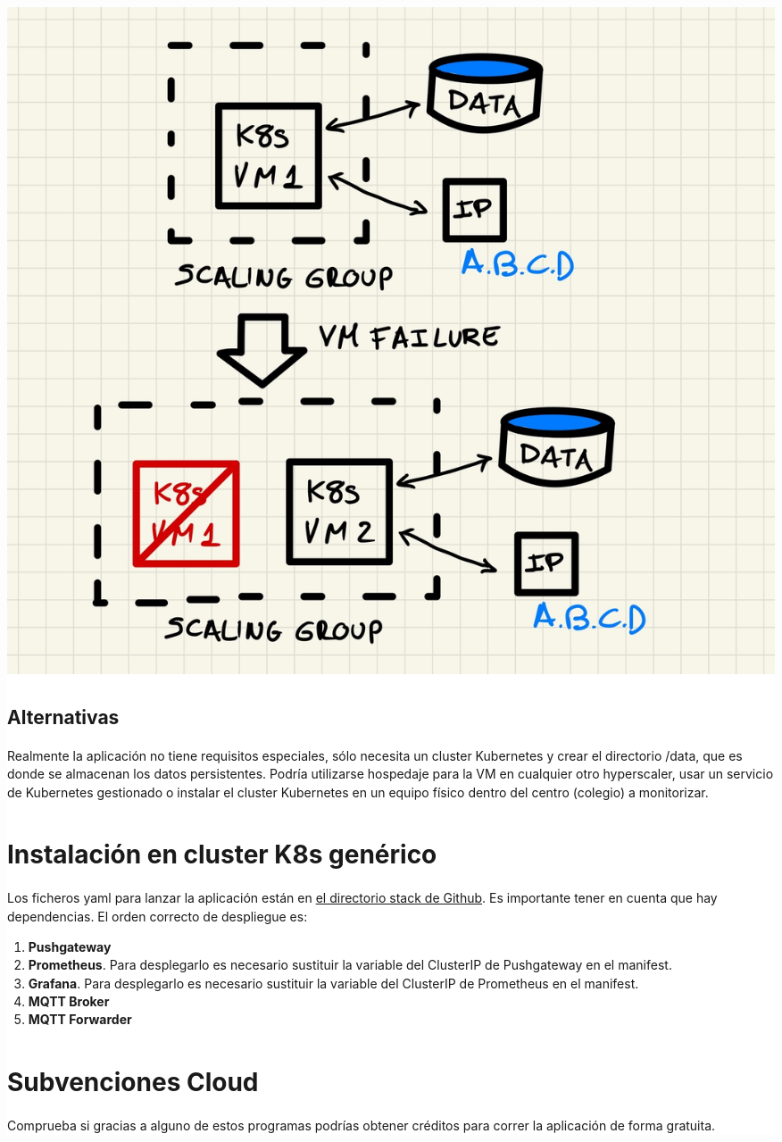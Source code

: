 ![image](https://github.com/anaireorg/anaire-cloud/raw/main/screenshots/scaling_group.jpg)

## Alternativas
Realmente la aplicación no tiene requisitos especiales, sólo necesita un cluster Kubernetes y crear el directorio /data, que es donde se almacenan los datos persistentes.
Podría utilizarse hospedaje para la VM en cualquier otro hyperscaler, usar un servicio de Kubernetes gestionado o instalar el cluster Kubernetes en un equipo físico dentro del centro (colegio) a monitorizar.

# Instalación en cluster K8s genérico
Los ficheros yaml para lanzar la aplicación están en [el directorio stack de Github](https://github.com/anaireorg/anaire-cloud/tree/main/stack).
Es importante tener en cuenta que hay dependencias. El orden correcto de despliegue es:
1. **Pushgateway**
2. **Prometheus**. Para desplegarlo es necesario sustituir la variable del ClusterIP de Pushgateway en el manifest.
3. **Grafana**. Para desplegarlo es necesario sustituir la variable del ClusterIP de Prometheus en el manifest.
4. **MQTT Broker**
5. **MQTT Forwarder**
# Subvenciones Cloud
Comprueba si gracias a alguno de estos programas podrías obtener créditos para correr la aplicación de forma gratuita.